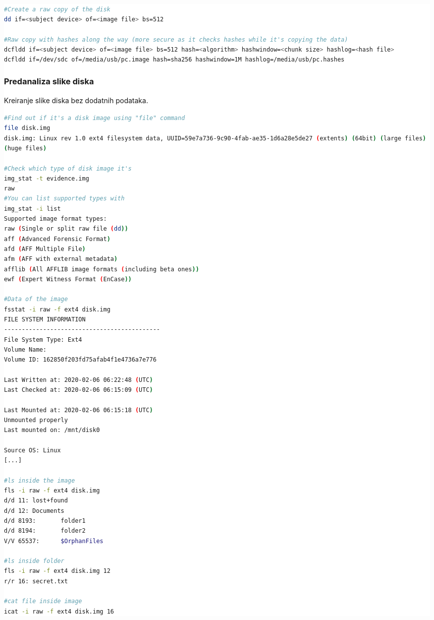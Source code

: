 ```bash
#Create a raw copy of the disk
dd if=<subject device> of=<image file> bs=512

#Raw copy with hashes along the way (more secure as it checks hashes while it's copying the data)
dcfldd if=<subject device> of=<image file> bs=512 hash=<algorithm> hashwindow=<chunk size> hashlog=<hash file>
dcfldd if=/dev/sdc of=/media/usb/pc.image hash=sha256 hashwindow=1M hashlog=/media/usb/pc.hashes
```

### Predanaliza slike diska

Kreiranje slike diska bez dodatnih podataka.

```bash
#Find out if it's a disk image using "file" command
file disk.img
disk.img: Linux rev 1.0 ext4 filesystem data, UUID=59e7a736-9c90-4fab-ae35-1d6a28e5de27 (extents) (64bit) (large files) (huge files)

#Check which type of disk image it's
img_stat -t evidence.img
raw
#You can list supported types with
img_stat -i list
Supported image format types:
raw (Single or split raw file (dd))
aff (Advanced Forensic Format)
afd (AFF Multiple File)
afm (AFF with external metadata)
afflib (All AFFLIB image formats (including beta ones))
ewf (Expert Witness Format (EnCase))

#Data of the image
fsstat -i raw -f ext4 disk.img
FILE SYSTEM INFORMATION
--------------------------------------------
File System Type: Ext4
Volume Name:
Volume ID: 162850f203fd75afab4f1e4736a7e776

Last Written at: 2020-02-06 06:22:48 (UTC)
Last Checked at: 2020-02-06 06:15:09 (UTC)

Last Mounted at: 2020-02-06 06:15:18 (UTC)
Unmounted properly
Last mounted on: /mnt/disk0

Source OS: Linux
[...]

#ls inside the image
fls -i raw -f ext4 disk.img
d/d 11: lost+found
d/d 12: Documents
d/d 8193:       folder1
d/d 8194:       folder2
V/V 65537:      $OrphanFiles

#ls inside folder
fls -i raw -f ext4 disk.img 12
r/r 16: secret.txt

#cat file inside image
icat -i raw -f ext4 disk.img 16
```